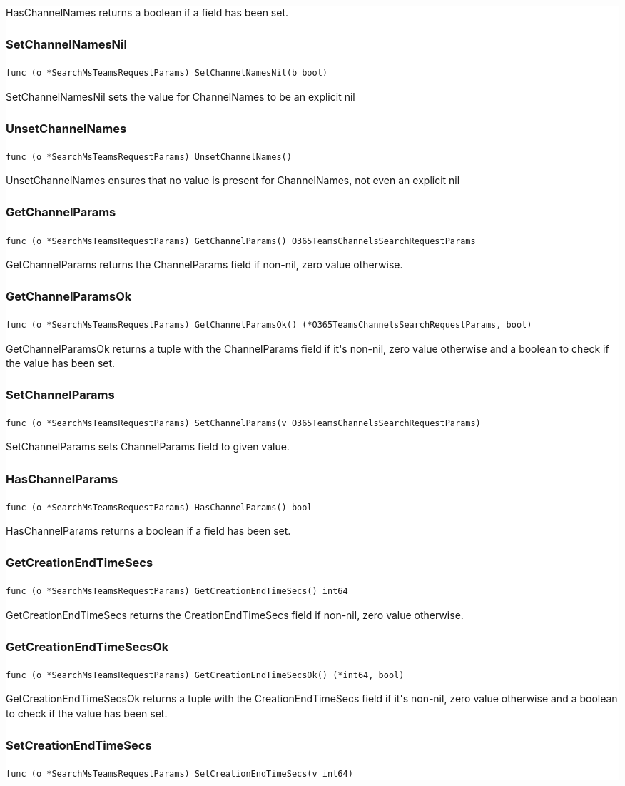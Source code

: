 HasChannelNames returns a boolean if a field has been set.

### SetChannelNamesNil

`func (o *SearchMsTeamsRequestParams) SetChannelNamesNil(b bool)`

 SetChannelNamesNil sets the value for ChannelNames to be an explicit nil

### UnsetChannelNames
`func (o *SearchMsTeamsRequestParams) UnsetChannelNames()`

UnsetChannelNames ensures that no value is present for ChannelNames, not even an explicit nil
### GetChannelParams

`func (o *SearchMsTeamsRequestParams) GetChannelParams() O365TeamsChannelsSearchRequestParams`

GetChannelParams returns the ChannelParams field if non-nil, zero value otherwise.

### GetChannelParamsOk

`func (o *SearchMsTeamsRequestParams) GetChannelParamsOk() (*O365TeamsChannelsSearchRequestParams, bool)`

GetChannelParamsOk returns a tuple with the ChannelParams field if it's non-nil, zero value otherwise
and a boolean to check if the value has been set.

### SetChannelParams

`func (o *SearchMsTeamsRequestParams) SetChannelParams(v O365TeamsChannelsSearchRequestParams)`

SetChannelParams sets ChannelParams field to given value.

### HasChannelParams

`func (o *SearchMsTeamsRequestParams) HasChannelParams() bool`

HasChannelParams returns a boolean if a field has been set.

### GetCreationEndTimeSecs

`func (o *SearchMsTeamsRequestParams) GetCreationEndTimeSecs() int64`

GetCreationEndTimeSecs returns the CreationEndTimeSecs field if non-nil, zero value otherwise.

### GetCreationEndTimeSecsOk

`func (o *SearchMsTeamsRequestParams) GetCreationEndTimeSecsOk() (*int64, bool)`

GetCreationEndTimeSecsOk returns a tuple with the CreationEndTimeSecs field if it's non-nil, zero value otherwise
and a boolean to check if the value has been set.

### SetCreationEndTimeSecs

`func (o *SearchMsTeamsRequestParams) SetCreationEndTimeSecs(v int64)`
